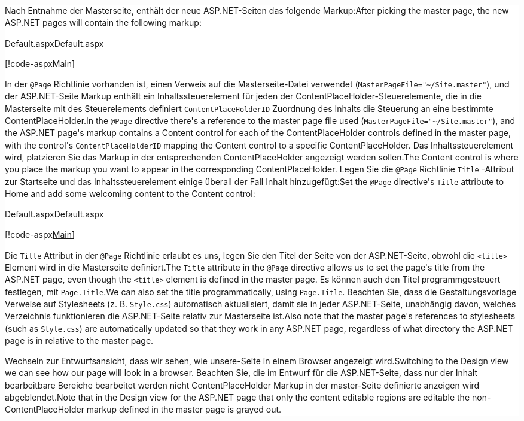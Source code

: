 
<span data-ttu-id="1f11e-157">Nach Entnahme der Masterseite, enthält der neue ASP.NET-Seiten das folgende Markup:</span><span class="sxs-lookup"><span data-stu-id="1f11e-157">After picking the master page, the new ASP.NET pages will contain the following markup:</span></span>

<span data-ttu-id="1f11e-158">Default.aspx</span><span class="sxs-lookup"><span data-stu-id="1f11e-158">Default.aspx</span></span>


[!code-aspx[Main](master-pages-and-site-navigation-cs/samples/sample2.aspx)]

<span data-ttu-id="1f11e-159">In der `@Page` Richtlinie vorhanden ist, einen Verweis auf die Masterseite-Datei verwendet (`MasterPageFile="~/Site.master"`), und der ASP.NET-Seite Markup enthält ein Inhaltssteuerelement für jeden der ContentPlaceHolder-Steuerelemente, die in die Masterseite mit des Steuerelements definiert `ContentPlaceHolderID` Zuordnung des Inhalts die Steuerung an eine bestimmte ContentPlaceHolder.</span><span class="sxs-lookup"><span data-stu-id="1f11e-159">In the `@Page` directive there's a reference to the master page file used (`MasterPageFile="~/Site.master"`), and the ASP.NET page's markup contains a Content control for each of the ContentPlaceHolder controls defined in the master page, with the control's `ContentPlaceHolderID` mapping the Content control to a specific ContentPlaceHolder.</span></span> <span data-ttu-id="1f11e-160">Das Inhaltssteuerelement wird, platzieren Sie das Markup in der entsprechenden ContentPlaceHolder angezeigt werden sollen.</span><span class="sxs-lookup"><span data-stu-id="1f11e-160">The Content control is where you place the markup you want to appear in the corresponding ContentPlaceHolder.</span></span> <span data-ttu-id="1f11e-161">Legen Sie die `@Page` Richtlinie `Title` -Attribut zur Startseite und das Inhaltssteuerelement einige überall der Fall Inhalt hinzugefügt:</span><span class="sxs-lookup"><span data-stu-id="1f11e-161">Set the `@Page` directive's `Title` attribute to Home and add some welcoming content to the Content control:</span></span>

<span data-ttu-id="1f11e-162">Default.aspx</span><span class="sxs-lookup"><span data-stu-id="1f11e-162">Default.aspx</span></span>


[!code-aspx[Main](master-pages-and-site-navigation-cs/samples/sample3.aspx)]

<span data-ttu-id="1f11e-163">Die `Title` Attribut in der `@Page` Richtlinie erlaubt es uns, legen Sie den Titel der Seite von der ASP.NET-Seite, obwohl die `<title>` Element wird in die Masterseite definiert.</span><span class="sxs-lookup"><span data-stu-id="1f11e-163">The `Title` attribute in the `@Page` directive allows us to set the page's title from the ASP.NET page, even though the `<title>` element is defined in the master page.</span></span> <span data-ttu-id="1f11e-164">Es können auch den Titel programmgesteuert festlegen, mit `Page.Title`.</span><span class="sxs-lookup"><span data-stu-id="1f11e-164">We can also set the title programmatically, using `Page.Title`.</span></span> <span data-ttu-id="1f11e-165">Beachten Sie, dass die Gestaltungsvorlage Verweise auf Stylesheets (z. B. `Style.css`) automatisch aktualisiert, damit sie in jeder ASP.NET-Seite, unabhängig davon, welches Verzeichnis funktionieren die ASP.NET-Seite relativ zur Masterseite ist.</span><span class="sxs-lookup"><span data-stu-id="1f11e-165">Also note that the master page's references to stylesheets (such as `Style.css`) are automatically updated so that they work in any ASP.NET page, regardless of what directory the ASP.NET page is in relative to the master page.</span></span>

<span data-ttu-id="1f11e-166">Wechseln zur Entwurfsansicht, dass wir sehen, wie unsere-Seite in einem Browser angezeigt wird.</span><span class="sxs-lookup"><span data-stu-id="1f11e-166">Switching to the Design view we can see how our page will look in a browser.</span></span> <span data-ttu-id="1f11e-167">Beachten Sie, die im Entwurf für die ASP.NET-Seite, dass nur der Inhalt bearbeitbare Bereiche bearbeitet werden nicht ContentPlaceHolder Markup in der master-Seite definierte anzeigen wird abgeblendet.</span><span class="sxs-lookup"><span data-stu-id="1f11e-167">Note that in the Design view for the ASP.NET page that only the content editable regions are editable the non-ContentPlaceHolder markup defined in the master page is grayed out.</span></span>
